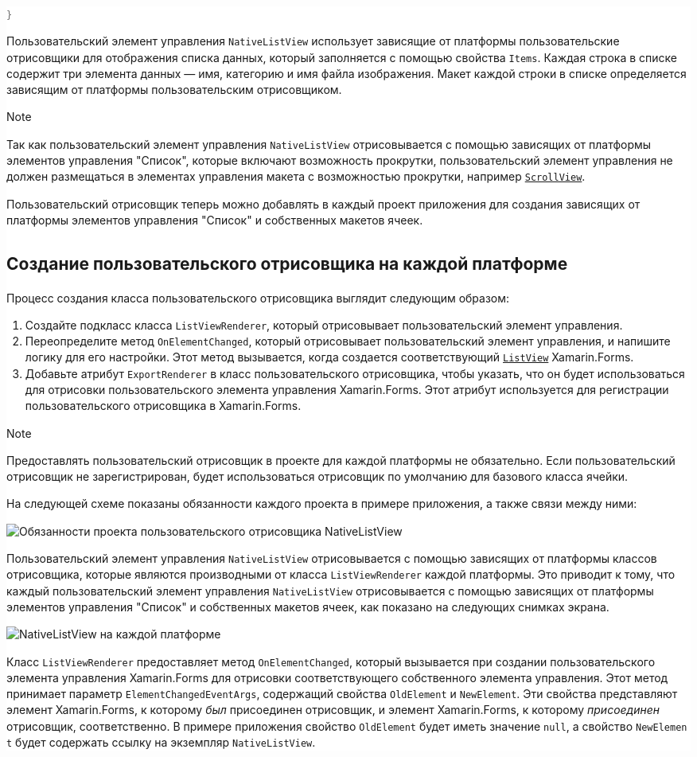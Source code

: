 ```csharp
}
```

Пользовательский элемент управления `NativeListView` использует зависящие от платформы пользовательские отрисовщики для отображения списка данных, который заполняется с помощью свойства `Items`. Каждая строка в списке содержит три элемента данных — имя, категорию и имя файла изображения. Макет каждой строки в списке определяется зависящим от платформы пользовательским отрисовщиком.

> [!NOTE]
> Так как пользовательский элемент управления `NativeListView` отрисовывается с помощью зависящих от платформы элементов управления "Список", которые включают возможность прокрутки, пользовательский элемент управления не должен размещаться в элементах управления макета с возможностью прокрутки, например [`ScrollView`](xref:Xamarin.Forms.ScrollView).

Пользовательский отрисовщик теперь можно добавлять в каждый проект приложения для создания зависящих от платформы элементов управления "Список" и собственных макетов ячеек.

<a name="Creating_the_Custom_Renderer_on_each_Platform" />

## <a name="creating-the-custom-renderer-on-each-platform"></a>Создание пользовательского отрисовщика на каждой платформе

Процесс создания класса пользовательского отрисовщика выглядит следующим образом:

1. Создайте подкласс класса `ListViewRenderer`, который отрисовывает пользовательский элемент управления.
1. Переопределите метод `OnElementChanged`, который отрисовывает пользовательский элемент управления, и напишите логику для его настройки. Этот метод вызывается, когда создается соответствующий [`ListView`](xref:Xamarin.Forms.ListView) Xamarin.Forms.
1. Добавьте атрибут `ExportRenderer` в класс пользовательского отрисовщика, чтобы указать, что он будет использоваться для отрисовки пользовательского элемента управления Xamarin.Forms. Этот атрибут используется для регистрации пользовательского отрисовщика в Xamarin.Forms.

> [!NOTE]
> Предоставлять пользовательский отрисовщик в проекте для каждой платформы не обязательно. Если пользовательский отрисовщик не зарегистрирован, будет использоваться отрисовщик по умолчанию для базового класса ячейки.

На следующей схеме показаны обязанности каждого проекта в примере приложения, а также связи между ними:

![](listview-images/solution-structure.png "Обязанности проекта пользовательского отрисовщика NativeListView")

Пользовательский элемент управления `NativeListView` отрисовывается с помощью зависящих от платформы классов отрисовщика, которые являются производными от класса `ListViewRenderer` каждой платформы. Это приводит к тому, что каждый пользовательский элемент управления `NativeListView` отрисовывается с помощью зависящих от платформы элементов управления "Список" и собственных макетов ячеек, как показано на следующих снимках экрана.

![](listview-images/screenshots.png "NativeListView на каждой платформе")

Класс `ListViewRenderer` предоставляет метод `OnElementChanged`, который вызывается при создании пользовательского элемента управления Xamarin.Forms для отрисовки соответствующего собственного элемента управления. Этот метод принимает параметр `ElementChangedEventArgs`, содержащий свойства `OldElement` и `NewElement`. Эти свойства представляют элемент Xamarin.Forms, к которому *был* присоединен отрисовщик, и элемент Xamarin.Forms, к которому *присоединен* отрисовщик, соответственно. В примере приложения свойство `OldElement` будет иметь значение `null`, а свойство `NewElement` будет содержать ссылку на экземпляр `NativeListView`.
